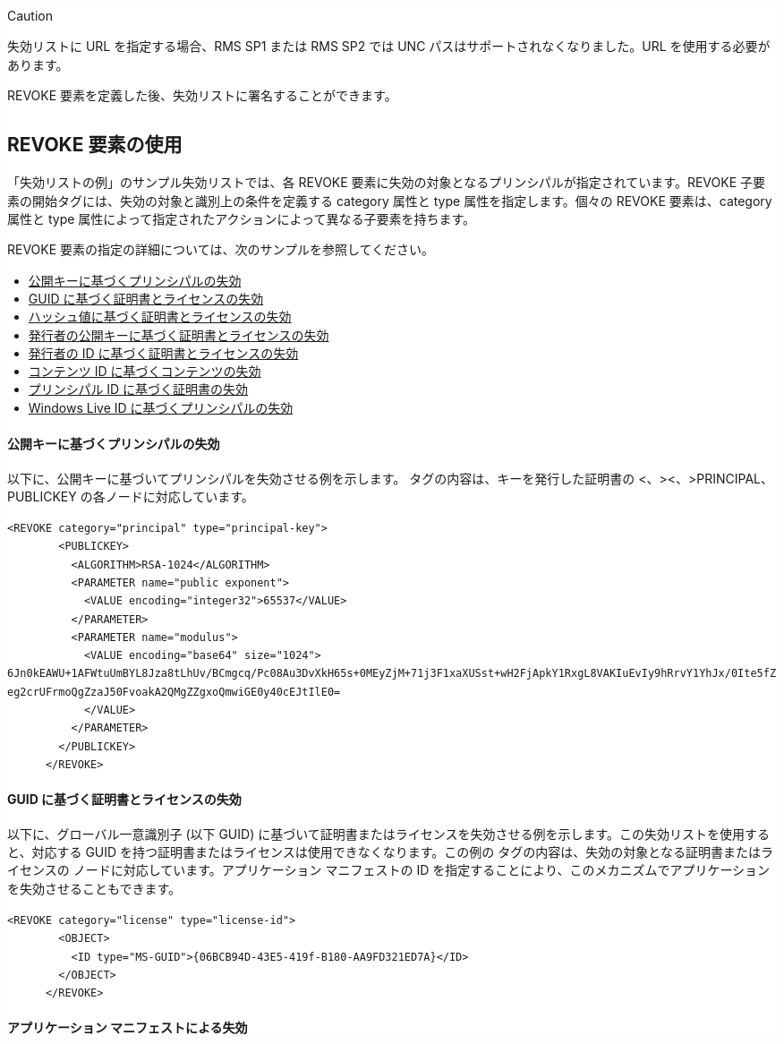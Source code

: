 > [!Caution]  
失効リストに URL を指定する場合、RMS SP1 または RMS SP2 では UNC パスはサポートされなくなりました。URL を使用する必要があります。

REVOKE 要素を定義した後、失効リストに署名することができます。

REVOKE 要素の使用
-----------------

「失効リストの例」のサンプル失効リストでは、各 REVOKE 要素に失効の対象となるプリンシパルが指定されています。REVOKE 子要素の開始タグには、失効の対象と識別上の条件を定義する category 属性と type 属性を指定します。個々の REVOKE 要素は、category 属性と type 属性によって指定されたアクションによって異なる子要素を持ちます。

REVOKE 要素の指定の詳細については、次のサンプルを参照してください。

-   [公開キーに基づくプリンシパルの失効](#bkmk_1)
-   [GUID に基づく証明書とライセンスの失効](#bkmk_2)
-   [ハッシュ値に基づく証明書とライセンスの失効](#bkmk_3)
-   [発行者の公開キーに基づく証明書とライセンスの失効](#bkmk_4)
-   [発行者の ID に基づく証明書とライセンスの失効](#bkmk_5)
-   [コンテンツ ID に基づくコンテンツの失効](#bkmk_6)
-   [プリンシパル ID に基づく証明書の失効](#bkmk_10)
-   [Windows Live ID に基づくプリンシパルの失効](#bkmk_7)

<span id="BKMK_1"></span>
#### 公開キーに基づくプリンシパルの失効  
以下に、公開キーに基づいてプリンシパルを失効させる例を示します。<PUBLICKEY> タグの内容は、キーを発行した証明書の <BODY><、><ISSUEDPRINCIPALS><、>PRINCIPAL、PUBLICKEY の各ノードに対応しています。

```
<REVOKE category="principal" type="principal-key">
        <PUBLICKEY>
          <ALGORITHM>RSA-1024</ALGORITHM>
          <PARAMETER name="public exponent">
            <VALUE encoding="integer32">65537</VALUE>
          </PARAMETER>
          <PARAMETER name="modulus">
            <VALUE encoding="base64" size="1024">
6Jn0kEAWU+1AFWtuUmBYL8Jza8tLhUv/BCmgcq/Pc08Au3DvXkH65s+0MEyZjM+71j3F1xaXUSst+wH2FjApkY1RxgL8VAKIuEvIy9hRrvY1YhJx/0Ite5fZeg2crUFrmoQgZzaJ50FvoakA2QMgZZgxoQmwiGE0y40cEJtIlE0=
            </VALUE>
          </PARAMETER>
        </PUBLICKEY>
      </REVOKE>
```

<span id="BKMK_2"></span>
#### GUID に基づく証明書とライセンスの失効  
以下に、グローバル一意識別子 (以下 GUID) に基づいて証明書またはライセンスを失効させる例を示します。この失効リストを使用すると、対応する GUID を持つ証明書またはライセンスは使用できなくなります。この例の <ID> タグの内容は、失効の対象となる証明書またはライセンスの <BODY><DESCRIPTOR><OBJECT><ID> ノードに対応しています。アプリケーション マニフェストの ID を指定することにより、このメカニズムでアプリケーションを失効させることもできます。

```
<REVOKE category="license" type="license-id">
        <OBJECT>
          <ID type="MS-GUID">{06BCB94D-43E5-419f-B180-AA9FD321ED7A}</ID>
        </OBJECT>
      </REVOKE>
```
#### アプリケーション マニフェストによる失効
